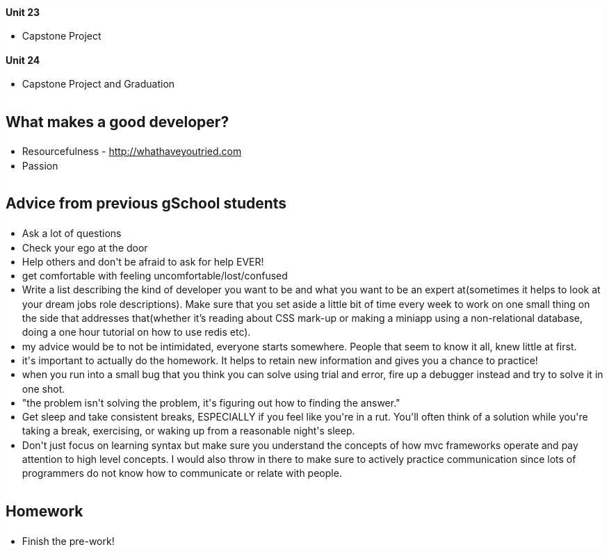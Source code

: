 **Unit 23**
- Capstone Project

**Unit 24**
- Capstone Project and Graduation

## What makes a good developer?

* Resourcefulness - http://whathaveyoutried.com
* Passion

## Advice from previous gSchool students

* Ask a lot of questions
* Check your ego at the door
* Help others and don't be afraid to ask for help EVER!
* get comfortable with feeling uncomfortable/lost/confused
* Write a list describing the kind of developer you want to be and what you want to be an expert at(sometimes it helps to look at your dream jobs role descriptions). Make sure that you set aside a little bit of time every week to work on one small thing on the side that addresses that(whether it’s reading about CSS mark-up or making a miniapp using a non-relational database, doing a one hour tutorial on how to use redis etc).
* my advice would be to not be intimidated, everyone starts somewhere. People that seem to know it all, knew little at first.
* it's important to actually do the homework. It helps to retain new information and gives you a chance to practice!
* when you run into a small bug that you think you can solve using trial and error, fire up a debugger instead and try to solve it in one shot.
* "the problem isn't solving the problem, it's figuring out how to finding the answer."
* Get sleep and take consistent breaks, ESPECIALLY if you feel like you're in a rut. You'll often think of a solution while you're taking a break, exercising, or waking up from a reasonable night's sleep.
* Don't just focus on learning syntax but make sure you understand the concepts of how mvc frameworks operate and pay attention to high level concepts. I would also throw in there to make sure to actively practice communication since lots of programmers do not know how to communicate or relate with people.

## Homework

- Finish the pre-work!
